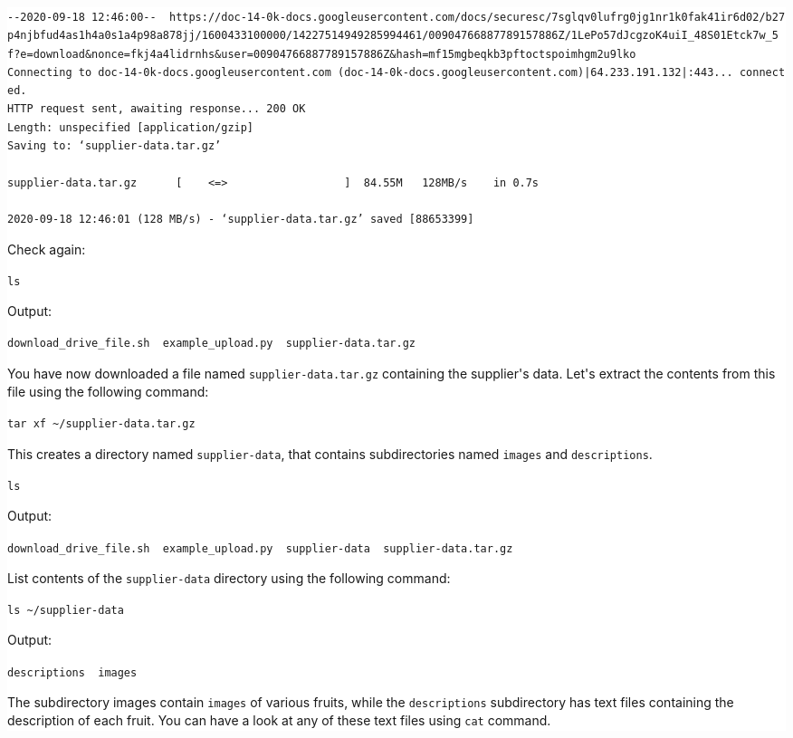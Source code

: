 ```
--2020-09-18 12:46:00--  https://doc-14-0k-docs.googleusercontent.com/docs/securesc/7sglqv0lufrg0jg1nr1k0fak41ir6d02/b27p4njbfud4as1h4a0s1a4p98a878jj/1600433100000/14227514949285994461/00904766887789157886Z/1LePo57dJcgzoK4uiI_48S01Etck7w_5f?e=download&nonce=fkj4a4lidrnhs&user=00904766887789157886Z&hash=mf15mgbeqkb3pftoctspoimhgm2u9lko
Connecting to doc-14-0k-docs.googleusercontent.com (doc-14-0k-docs.googleusercontent.com)|64.233.191.132|:443... connected.
HTTP request sent, awaiting response... 200 OK
Length: unspecified [application/gzip]
Saving to: ‘supplier-data.tar.gz’

supplier-data.tar.gz      [    <=>                  ]  84.55M   128MB/s    in 0.7s

2020-09-18 12:46:01 (128 MB/s) - ‘supplier-data.tar.gz’ saved [88653399]
```

Check again:

```
ls
```

Output:
```
download_drive_file.sh  example_upload.py  supplier-data.tar.gz
```

You have now downloaded a file named `supplier-data.tar.gz` containing the supplier's data. Let's extract the contents from this file using the following command:

```
tar xf ~/supplier-data.tar.gz
```

This creates a directory named `supplier-data`, that contains subdirectories named `images` and `descriptions`.

```
ls
```

Output:
```
download_drive_file.sh  example_upload.py  supplier-data  supplier-data.tar.gz
```

List contents of the `supplier-data` directory using the following command:

```
ls ~/supplier-data
```

Output:
```
descriptions  images
```

The subdirectory images contain `images` of various fruits, while the `descriptions` subdirectory has text files containing the description of each fruit. You can have a look at any of these text files using `cat` command.
